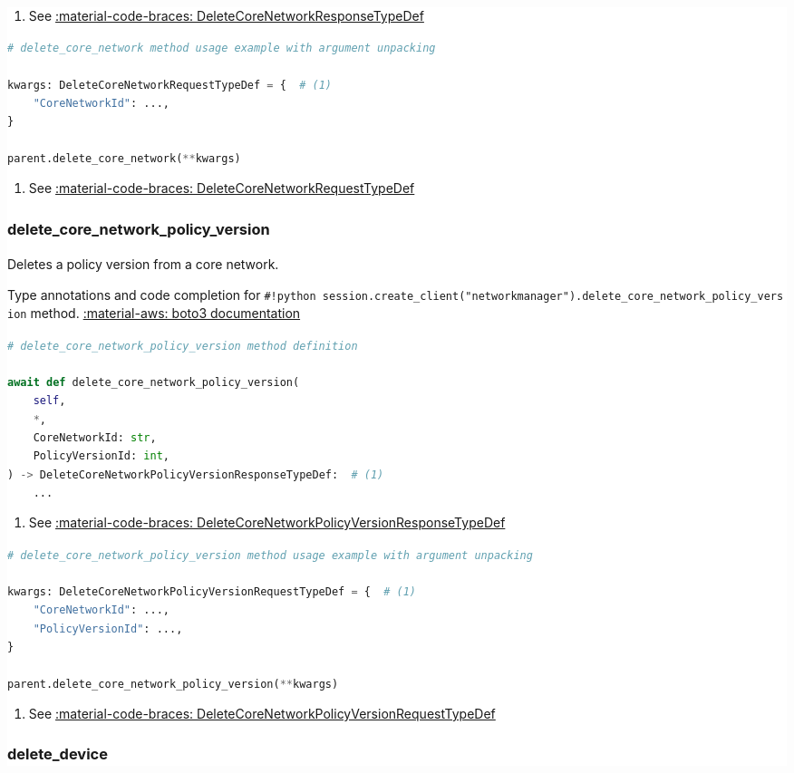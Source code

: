 1. See [:material-code-braces: DeleteCoreNetworkResponseTypeDef](./type_defs.md#deletecorenetworkresponsetypedef)


```python
# delete_core_network method usage example with argument unpacking

kwargs: DeleteCoreNetworkRequestTypeDef = {  # (1)
    "CoreNetworkId": ...,
}

parent.delete_core_network(**kwargs)
```

1. See [:material-code-braces: DeleteCoreNetworkRequestTypeDef](./type_defs.md#deletecorenetworkrequesttypedef)

### delete\_core\_network\_policy\_version

Deletes a policy version from a core network.

Type annotations and code completion for `#!python session.create_client("networkmanager").delete_core_network_policy_version` method.
[:material-aws: boto3 documentation](https://boto3.amazonaws.com/v1/documentation/api/latest/reference/services/networkmanager/client/delete_core_network_policy_version.html)

```python
# delete_core_network_policy_version method definition

await def delete_core_network_policy_version(
    self,
    *,
    CoreNetworkId: str,
    PolicyVersionId: int,
) -> DeleteCoreNetworkPolicyVersionResponseTypeDef:  # (1)
    ...
```

1. See [:material-code-braces: DeleteCoreNetworkPolicyVersionResponseTypeDef](./type_defs.md#deletecorenetworkpolicyversionresponsetypedef)


```python
# delete_core_network_policy_version method usage example with argument unpacking

kwargs: DeleteCoreNetworkPolicyVersionRequestTypeDef = {  # (1)
    "CoreNetworkId": ...,
    "PolicyVersionId": ...,
}

parent.delete_core_network_policy_version(**kwargs)
```

1. See [:material-code-braces: DeleteCoreNetworkPolicyVersionRequestTypeDef](./type_defs.md#deletecorenetworkpolicyversionrequesttypedef)

### delete\_device
